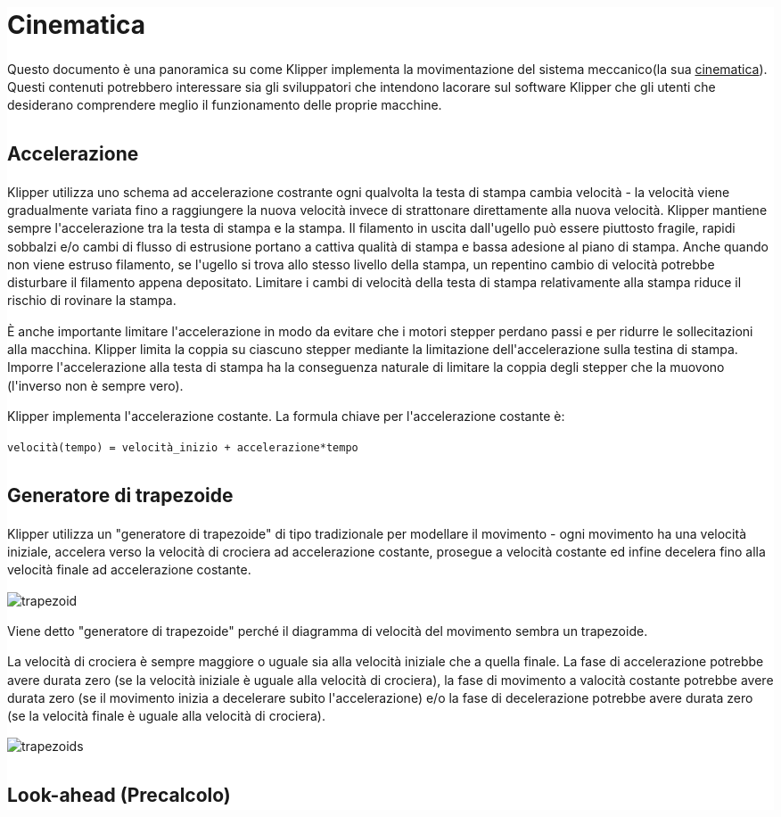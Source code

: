 # Cinematica

Questo documento è una panoramica su come Klipper implementa la movimentazione del sistema meccanico(la sua [cinematica](https://en.wikipedia.org/wiki/Kinematics)). Questi contenuti potrebbero interessare sia gli sviluppatori che intendono lacorare sul software Klipper che gli utenti che desiderano comprendere meglio il funzionamento delle proprie macchine.

## Accelerazione

Klipper utilizza uno schema ad accelerazione costrante ogni qualvolta la testa di stampa cambia velocità - la velocità viene gradualmente variata fino a raggiungere la nuova velocità invece di strattonare direttamente alla nuova velocità. Klipper mantiene sempre l'accelerazione tra la testa di stampa e la stampa. Il filamento in uscita dall'ugello può essere piuttosto fragile, rapidi sobbalzi e/o cambi di flusso di estrusione portano a cattiva qualità di stampa e bassa adesione al piano di stampa. Anche quando non viene estruso filamento, se l'ugello si trova allo stesso livello della stampa, un repentino cambio di velocità potrebbe disturbare il filamento appena depositato. Limitare i cambi di velocità della testa di stampa relativamente alla stampa riduce il rischio di rovinare la stampa.

È anche importante limitare l'accelerazione in modo da evitare che i motori stepper perdano passi e per ridurre le sollecitazioni alla macchina. Klipper limita la coppia su ciascuno stepper mediante la limitazione dell'accelerazione sulla testina di stampa. Imporre l'accelerazione alla testa di stampa ha la conseguenza naturale di limitare la coppia degli stepper che la muovono (l'inverso non è sempre vero).

Klipper implementa l'accelerazione costante. La formula chiave per l'accelerazione costante è:

```
velocità(tempo) = velocità_inizio + accelerazione*tempo
```

## Generatore di trapezoide

Klipper utilizza un "generatore di trapezoide" di tipo tradizionale per modellare il movimento - ogni movimento ha una velocità iniziale, accelera verso la velocità di crociera ad accelerazione costante, prosegue a velocità costante ed infine decelera fino alla velocità finale ad accelerazione costante.

![trapezoid](img/trapezoid.svg.png)

Viene detto "generatore di trapezoide" perché il diagramma di velocità del movimento sembra un trapezoide.

La velocità di crociera è sempre maggiore o uguale sia alla velocità iniziale che a quella finale. La fase di accelerazione potrebbe avere durata zero (se la velocità iniziale è uguale alla velocità di crociera), la fase di movimento a valocità costante potrebbe avere durata zero (se il movimento inizia a decelerare subito l'accelerazione) e/o la fase di decelerazione potrebbe avere durata zero (se la velocità finale è uguale alla velocità di crociera).

![trapezoids](img/trapezoids.svg.png)

## Look-ahead (Precalcolo)
